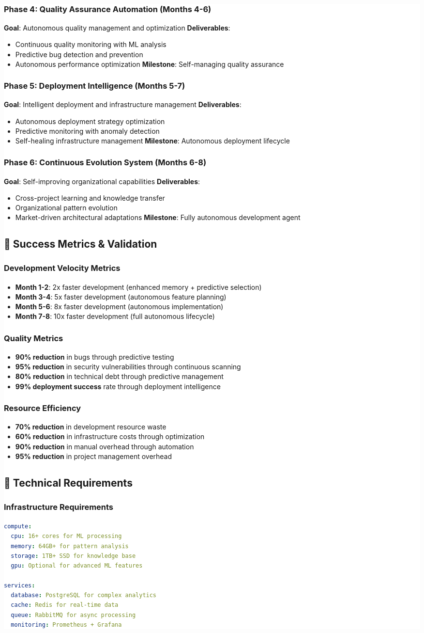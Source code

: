 ### **Phase 4: Quality Assurance Automation (Months 4-6)**
**Goal**: Autonomous quality management and optimization
**Deliverables**:
- Continuous quality monitoring with ML analysis
- Predictive bug detection and prevention
- Autonomous performance optimization
**Milestone**: Self-managing quality assurance

### **Phase 5: Deployment Intelligence (Months 5-7)**
**Goal**: Intelligent deployment and infrastructure management
**Deliverables**:
- Autonomous deployment strategy optimization
- Predictive monitoring with anomaly detection
- Self-healing infrastructure management
**Milestone**: Autonomous deployment lifecycle

### **Phase 6: Continuous Evolution System (Months 6-8)**
**Goal**: Self-improving organizational capabilities
**Deliverables**:
- Cross-project learning and knowledge transfer
- Organizational pattern evolution
- Market-driven architectural adaptations
**Milestone**: Fully autonomous development agent

## 🎯 Success Metrics & Validation

### **Development Velocity Metrics**
- **Month 1-2**: 2x faster development (enhanced memory + predictive selection)
- **Month 3-4**: 5x faster development (autonomous feature planning)
- **Month 5-6**: 8x faster development (autonomous implementation)
- **Month 7-8**: 10x faster development (full autonomous lifecycle)

### **Quality Metrics**
- **90% reduction** in bugs through predictive testing
- **95% reduction** in security vulnerabilities through continuous scanning
- **80% reduction** in technical debt through predictive management
- **99% deployment success** rate through deployment intelligence

### **Resource Efficiency**
- **70% reduction** in development resource waste
- **60% reduction** in infrastructure costs through optimization
- **90% reduction** in manual overhead through automation
- **95% reduction** in project management overhead

## 🔧 Technical Requirements

### **Infrastructure Requirements**
```yaml
compute:
  cpu: 16+ cores for ML processing
  memory: 64GB+ for pattern analysis
  storage: 1TB+ SSD for knowledge base
  gpu: Optional for advanced ML features

services:
  database: PostgreSQL for complex analytics
  cache: Redis for real-time data
  queue: RabbitMQ for async processing
  monitoring: Prometheus + Grafana
```
